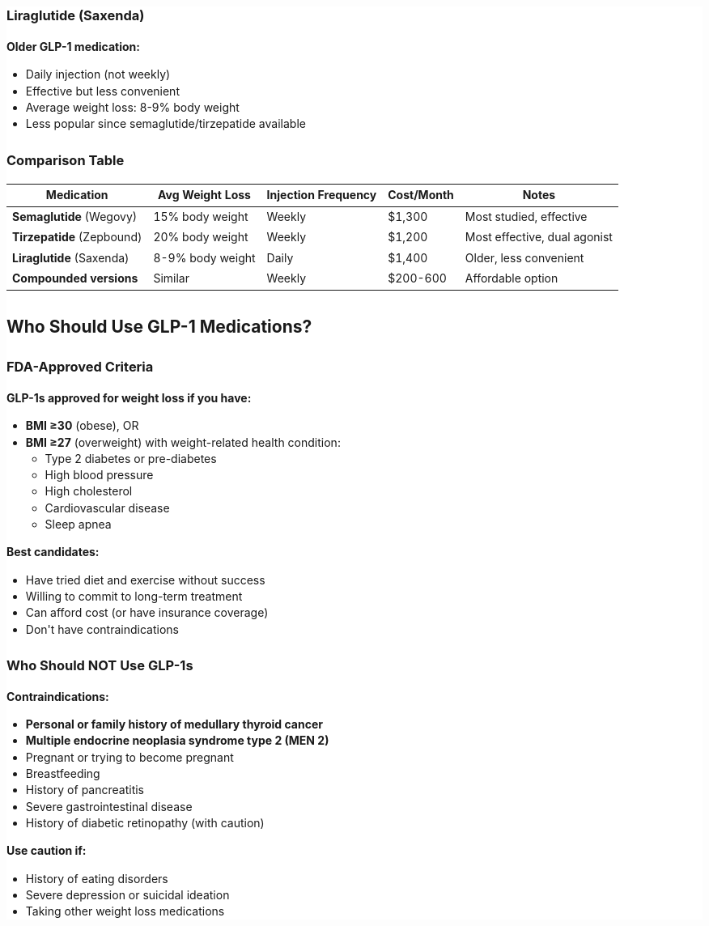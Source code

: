 ### Liraglutide (Saxenda)

**Older GLP-1 medication:**
- Daily injection (not weekly)
- Effective but less convenient
- Average weight loss: 8-9% body weight
- Less popular since semaglutide/tirzepatide available

### Comparison Table

| Medication | Avg Weight Loss | Injection Frequency | Cost/Month | Notes |
|------------|-----------------|---------------------|------------|-------|
| **Semaglutide** (Wegovy) | 15% body weight | Weekly | $1,300 | Most studied, effective |
| **Tirzepatide** (Zepbound) | 20% body weight | Weekly | $1,200 | Most effective, dual agonist |
| **Liraglutide** (Saxenda) | 8-9% body weight | Daily | $1,400 | Older, less convenient |
| **Compounded versions** | Similar | Weekly | $200-600 | Affordable option |

## Who Should Use GLP-1 Medications?

### FDA-Approved Criteria

**GLP-1s approved for weight loss if you have:**
- **BMI ≥30** (obese), OR
- **BMI ≥27** (overweight) with weight-related health condition:
  - Type 2 diabetes or pre-diabetes
  - High blood pressure
  - High cholesterol
  - Cardiovascular disease
  - Sleep apnea

**Best candidates:**
- Have tried diet and exercise without success
- Willing to commit to long-term treatment
- Can afford cost (or have insurance coverage)
- Don't have contraindications

### Who Should NOT Use GLP-1s

**Contraindications:**
- **Personal or family history of medullary thyroid cancer**
- **Multiple endocrine neoplasia syndrome type 2 (MEN 2)**
- Pregnant or trying to become pregnant
- Breastfeeding
- History of pancreatitis
- Severe gastrointestinal disease
- History of diabetic retinopathy (with caution)

**Use caution if:**
- History of eating disorders
- Severe depression or suicidal ideation
- Taking other weight loss medications

